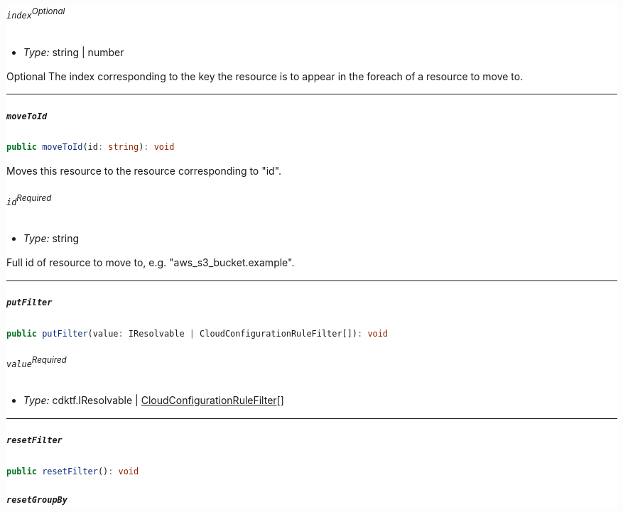 ###### `index`<sup>Optional</sup> <a name="index" id="@cdktf/provider-datadog.cloudConfigurationRule.CloudConfigurationRule.moveTo.parameter.index"></a>

- *Type:* string | number

Optional The index corresponding to the key the resource is to appear in the foreach of a resource to move to.

---

##### `moveToId` <a name="moveToId" id="@cdktf/provider-datadog.cloudConfigurationRule.CloudConfigurationRule.moveToId"></a>

```typescript
public moveToId(id: string): void
```

Moves this resource to the resource corresponding to "id".

###### `id`<sup>Required</sup> <a name="id" id="@cdktf/provider-datadog.cloudConfigurationRule.CloudConfigurationRule.moveToId.parameter.id"></a>

- *Type:* string

Full id of resource to move to, e.g. "aws_s3_bucket.example".

---

##### `putFilter` <a name="putFilter" id="@cdktf/provider-datadog.cloudConfigurationRule.CloudConfigurationRule.putFilter"></a>

```typescript
public putFilter(value: IResolvable | CloudConfigurationRuleFilter[]): void
```

###### `value`<sup>Required</sup> <a name="value" id="@cdktf/provider-datadog.cloudConfigurationRule.CloudConfigurationRule.putFilter.parameter.value"></a>

- *Type:* cdktf.IResolvable | <a href="#@cdktf/provider-datadog.cloudConfigurationRule.CloudConfigurationRuleFilter">CloudConfigurationRuleFilter</a>[]

---

##### `resetFilter` <a name="resetFilter" id="@cdktf/provider-datadog.cloudConfigurationRule.CloudConfigurationRule.resetFilter"></a>

```typescript
public resetFilter(): void
```

##### `resetGroupBy` <a name="resetGroupBy" id="@cdktf/provider-datadog.cloudConfigurationRule.CloudConfigurationRule.resetGroupBy"></a>
